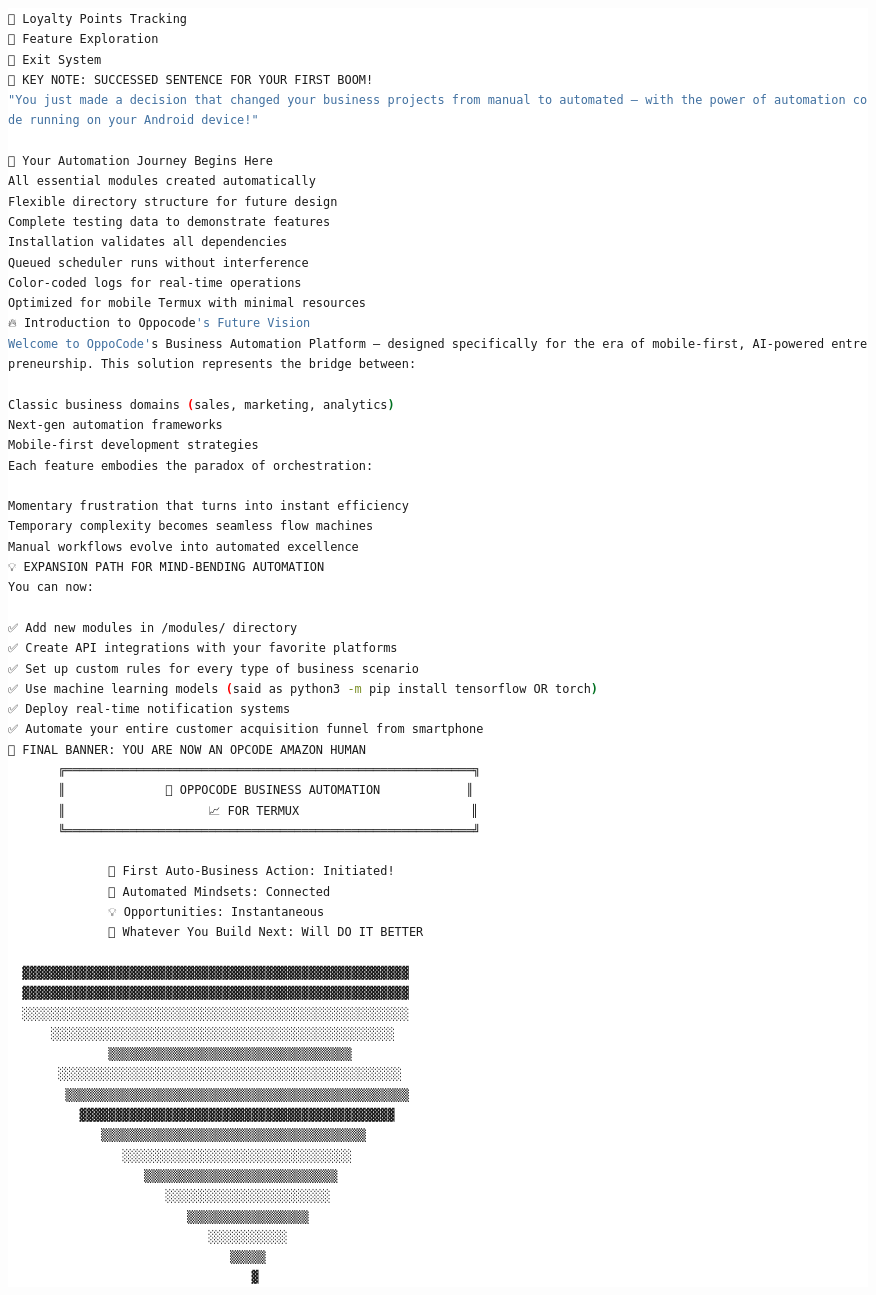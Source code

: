    ```bash
💎 Loyalty Points Tracking
🔧 Feature Exploration
🚪 Exit System
🚀 KEY NOTE: SUCCESSED SENTENCE FOR YOUR FIRST BOOM!
"You just made a decision that changed your business projects from manual to automated – with the power of automation code running on your Android device!"

🧠 Your Automation Journey Begins Here
All essential modules created automatically
Flexible directory structure for future design
Complete testing data to demonstrate features
Installation validates all dependencies
Queued scheduler runs without interference
Color-coded logs for real-time operations
Optimized for mobile Termux with minimal resources
🔥 Introduction to Oppocode's Future Vision
Welcome to OppoCode's Business Automation Platform – designed specifically for the era of mobile-first, AI-powered entrepreneurship. This solution represents the bridge between:

Classic business domains (sales, marketing, analytics)
Next-gen automation frameworks
Mobile-first development strategies
Each feature embodies the paradox of orchestration:

Momentary frustration that turns into instant efficiency
Temporary complexity becomes seamless flow machines
Manual workflows evolve into automated excellence
💡 EXPANSION PATH FOR MIND-BENDING AUTOMATION
You can now:

✅ Add new modules in /modules/ directory
✅ Create API integrations with your favorite platforms
✅ Set up custom rules for every type of business scenario
✅ Use machine learning models (said as python3 -m pip install tensorflow OR torch)
✅ Deploy real-time notification systems
✅ Automate your entire customer acquisition funnel from smartphone
🚀 FINAL BANNER: YOU ARE NOW AN OPCODE AMAZON HUMAN
          ╔═════════════════════════════════════════════════════════╗
          ║              🚀 OPPOCODE BUSINESS AUTOMATION            ║
          ║                    📈 FOR TERMUX                        ║
          ╚═════════════════════════════════════════════════════════╝

                 🚀 First Auto-Business Action: Initiated!
                 🧠 Automated Mindsets: Connected
                 💡 Opportunities: Instantaneous
                 🌈 Whatever You Build Next: Will DO IT BETTER

     ▓▓▓▓▓▓▓▓▓▓▓▓▓▓▓▓▓▓▓▓▓▓▓▓▓▓▓▓▓▓▓▓▓▓▓▓▓▓▓▓▓▓▓▓▓▓▓▓▓▓▓▓▓▓
     ▓▓▓▓▓▓▓▓▓▓▓▓▓▓▓▓▓▓▓▓▓▓▓▓▓▓▓▓▓▓▓▓▓▓▓▓▓▓▓▓▓▓▓▓▓▓▓▓▓▓▓▓▓▓
     ░░░░░░░░░░░░░░░░░░░░░░░░░░░░░░░░░░░░░░░░░░░░░░░░░░░░░░
         ░░░░░░░░░░░░░░░░░░░░░░░░░░░░░░░░░░░░░░░░░░░░░░░░
                 ▒▒▒▒▒▒▒▒▒▒▒▒▒▒▒▒▒▒▒▒▒▒▒▒▒▒▒▒▒▒▒▒▒▒
          ░░░░░░░░░░░░░░░░░░░░░░░░░░░░░░░░░░░░░░░░░░░░░░░░
           ▒▒▒▒▒▒▒▒▒▒▒▒▒▒▒▒▒▒▒▒▒▒▒▒▒▒▒▒▒▒▒▒▒▒▒▒▒▒▒▒▒▒▒▒▒▒▒▒
             ▓▓▓▓▓▓▓▓▓▓▓▓▓▓▓▓▓▓▓▓▓▓▓▓▓▓▓▓▓▓▓▓▓▓▓▓▓▓▓▓▓▓▓▓
                ▒▒▒▒▒▒▒▒▒▒▒▒▒▒▒▒▒▒▒▒▒▒▒▒▒▒▒▒▒▒▒▒▒▒▒▒▒
                   ░░░░░░░░░░░░░░░░░░░░░░░░░░░░░░░░
                      ▒▒▒▒▒▒▒▒▒▒▒▒▒▒▒▒▒▒▒▒▒▒▒▒▒▒▒
                         ░░░░░░░░░░░░░░░░░░░░░░░
                            ▒▒▒▒▒▒▒▒▒▒▒▒▒▒▒▒▒
                               ░░░░░░░░░░░
                                  ▒▒▒▒▒
                                     ▓
   ```